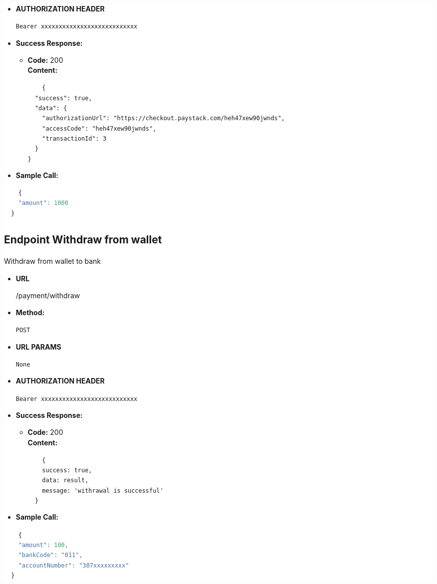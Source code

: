 * **AUTHORIZATION HEADER**
 
  `Bearer xxxxxxxxxxxxxxxxxxxxxxxxxxx`
  
* **Success Response:**

  * **Code:** 200 <br />
    **Content:** 
    
    ```
        {
      "success": true,
      "data": {
        "authorizationUrl": "https://checkout.paystack.com/heh47xew90jwnds",
        "accessCode": "heh47xew90jwnds",
        "transactionId": 3
      }
    }
    ```
    
 * **Sample Call:**

  ```javascript
      {
      "amount": 1000
    }
  ```
  
  **Endpoint Withdraw from wallet**
----
Withdraw from wallet to bank

* **URL**

  /payment/withdraw

* **Method:**

  `POST`
  
* **URL PARAMS**
 
  `None`
  
* **AUTHORIZATION HEADER**
 
  `Bearer xxxxxxxxxxxxxxxxxxxxxxxxxxx`
  
* **Success Response:**

  * **Code:** 200 <br />
    **Content:** 
    
    ```
        {
        success: true,
        data: result,
        message: 'withrawal is successful'
      }
    ```
    
 * **Sample Call:**

  ```javascript
      {
      "amount": 100,
      "bankCode": "011",
      "accountNumber": "307xxxxxxxxx"
    }
  ```
  
  
